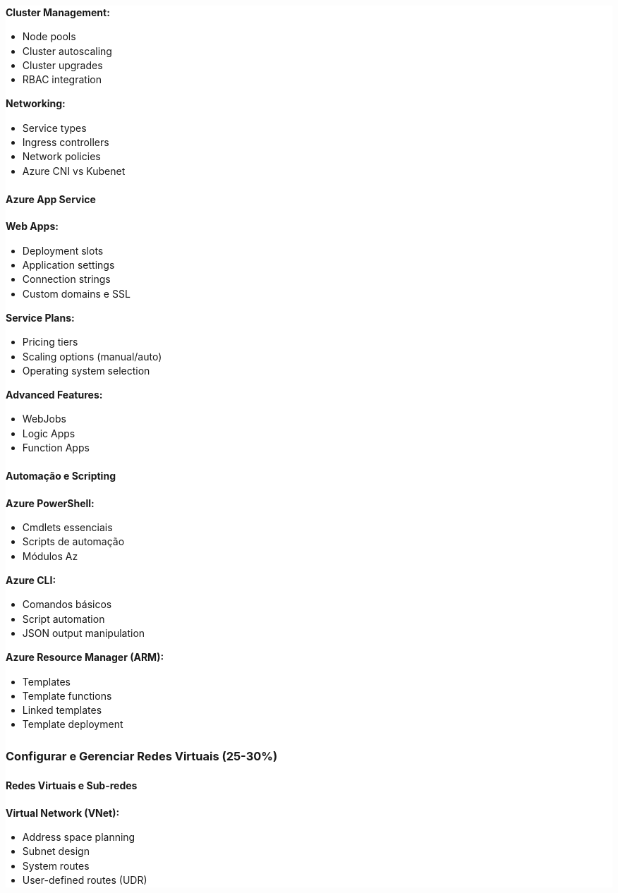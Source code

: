 **Cluster Management:**
- Node pools
- Cluster autoscaling
- Cluster upgrades
- RBAC integration

**Networking:**
- Service types
- Ingress controllers
- Network policies
- Azure CNI vs Kubenet

#### Azure App Service

**Web Apps:**
- Deployment slots
- Application settings
- Connection strings
- Custom domains e SSL

**Service Plans:**
- Pricing tiers
- Scaling options (manual/auto)
- Operating system selection

**Advanced Features:**
- WebJobs
- Logic Apps
- Function Apps

#### Automação e Scripting

**Azure PowerShell:**
- Cmdlets essenciais
- Scripts de automação
- Módulos Az

**Azure CLI:**
- Comandos básicos
- Script automation
- JSON output manipulation

**Azure Resource Manager (ARM):**
- Templates
- Template functions
- Linked templates
- Template deployment

### Configurar e Gerenciar Redes Virtuais (25-30%)

#### Redes Virtuais e Sub-redes

**Virtual Network (VNet):**
- Address space planning
- Subnet design
- System routes
- User-defined routes (UDR)
